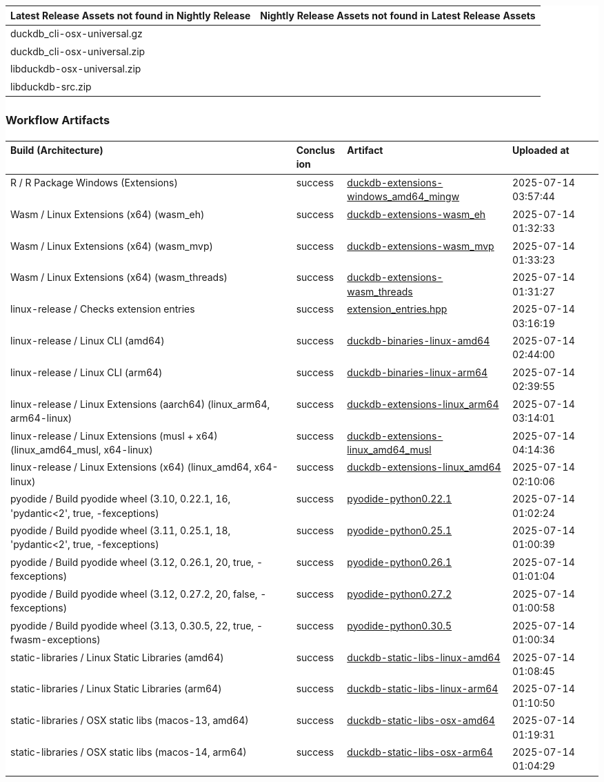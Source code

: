| Latest Release Assets not found in Nightly Release   | Nightly Release Assets not found in Latest Release Assets   |
|:-----------------------------------------------------|:------------------------------------------------------------|
| duckdb_cli-osx-universal.gz                          |                                                             |
| duckdb_cli-osx-universal.zip                         |                                                             |
| libduckdb-osx-universal.zip                          |                                                             |
| libduckdb-src.zip                                    |                                                             |

### Workflow Artifacts

| Build (Architecture)                                                               | Conclusion   | Artifact                                                                                                                | Uploaded at         |
|:-----------------------------------------------------------------------------------|:-------------|:------------------------------------------------------------------------------------------------------------------------|:--------------------|
| R / R Package Windows (Extensions)                                                 | success      | [duckdb-extensions-windows_amd64_mingw](https://github.com/duckdb/duckdb/actions/runs/16255305915/artifacts/3523498735) | 2025-07-14 03:57:44 |
| Wasm / Linux Extensions (x64) (wasm_eh)                                            | success      | [duckdb-extensions-wasm_eh](https://github.com/duckdb/duckdb/actions/runs/16255305915/artifacts/3523045051)             | 2025-07-14 01:32:33 |
| Wasm / Linux Extensions (x64) (wasm_mvp)                                           | success      | [duckdb-extensions-wasm_mvp](https://github.com/duckdb/duckdb/actions/runs/16255305915/artifacts/3523047411)            | 2025-07-14 01:33:23 |
| Wasm / Linux Extensions (x64) (wasm_threads)                                       | success      | [duckdb-extensions-wasm_threads](https://github.com/duckdb/duckdb/actions/runs/16255305915/artifacts/3523042092)        | 2025-07-14 01:31:27 |
| linux-release / Checks extension entries                                           | success      | [extension_entries.hpp](https://github.com/duckdb/duckdb/actions/runs/16255305915/artifacts/3523356698)                 | 2025-07-14 03:16:19 |
| linux-release / Linux CLI (amd64)                                                  | success      | [duckdb-binaries-linux-amd64](https://github.com/duckdb/duckdb/actions/runs/16255305915/artifacts/3523250265)           | 2025-07-14 02:44:00 |
| linux-release / Linux CLI (arm64)                                                  | success      | [duckdb-binaries-linux-arm64](https://github.com/duckdb/duckdb/actions/runs/16255305915/artifacts/3523234488)           | 2025-07-14 02:39:55 |
| linux-release / Linux Extensions (aarch64) (linux_arm64, arm64-linux)              | success      | [duckdb-extensions-linux_arm64](https://github.com/duckdb/duckdb/actions/runs/16255305915/artifacts/3523349964)         | 2025-07-14 03:14:01 |
| linux-release / Linux Extensions (musl + x64) (linux_amd64_musl, x64-linux)        | success      | [duckdb-extensions-linux_amd64_musl](https://github.com/duckdb/duckdb/actions/runs/16255305915/artifacts/3523554474)    | 2025-07-14 04:14:36 |
| linux-release / Linux Extensions (x64) (linux_amd64, x64-linux)                    | success      | [duckdb-extensions-linux_amd64](https://github.com/duckdb/duckdb/actions/runs/16255305915/artifacts/3523154154)         | 2025-07-14 02:10:06 |
| pyodide / Build pyodide wheel (3.10, 0.22.1, 16, 'pydantic<2', true, -fexceptions) | success      | [pyodide-python0.22.1](https://github.com/duckdb/duckdb/actions/runs/16255305915/artifacts/3522969376)                  | 2025-07-14 01:02:24 |
| pyodide / Build pyodide wheel (3.11, 0.25.1, 18, 'pydantic<2', true, -fexceptions) | success      | [pyodide-python0.25.1](https://github.com/duckdb/duckdb/actions/runs/16255305915/artifacts/3522964895)                  | 2025-07-14 01:00:39 |
| pyodide / Build pyodide wheel (3.12, 0.26.1, 20, true, -fexceptions)               | success      | [pyodide-python0.26.1](https://github.com/duckdb/duckdb/actions/runs/16255305915/artifacts/3522965930)                  | 2025-07-14 01:01:04 |
| pyodide / Build pyodide wheel (3.12, 0.27.2, 20, false, -fexceptions)              | success      | [pyodide-python0.27.2](https://github.com/duckdb/duckdb/actions/runs/16255305915/artifacts/3522965700)                  | 2025-07-14 01:00:58 |
| pyodide / Build pyodide wheel (3.13, 0.30.5, 22, true, -fwasm-exceptions)          | success      | [pyodide-python0.30.5](https://github.com/duckdb/duckdb/actions/runs/16255305915/artifacts/3522964655)                  | 2025-07-14 01:00:34 |
| static-libraries / Linux Static Libraries (amd64)                                  | success      | [duckdb-static-libs-linux-amd64](https://github.com/duckdb/duckdb/actions/runs/16255305915/artifacts/3522985316)        | 2025-07-14 01:08:45 |
| static-libraries / Linux Static Libraries (arm64)                                  | success      | [duckdb-static-libs-linux-arm64](https://github.com/duckdb/duckdb/actions/runs/16255305915/artifacts/3522990937)        | 2025-07-14 01:10:50 |
| static-libraries / OSX static libs (macos-13, amd64)                               | success      | [duckdb-static-libs-osx-amd64](https://github.com/duckdb/duckdb/actions/runs/16255305915/artifacts/3523012051)          | 2025-07-14 01:19:31 |
| static-libraries / OSX static libs (macos-14, arm64)                               | success      | [duckdb-static-libs-osx-arm64](https://github.com/duckdb/duckdb/actions/runs/16255305915/artifacts/3522974343)          | 2025-07-14 01:04:29 |